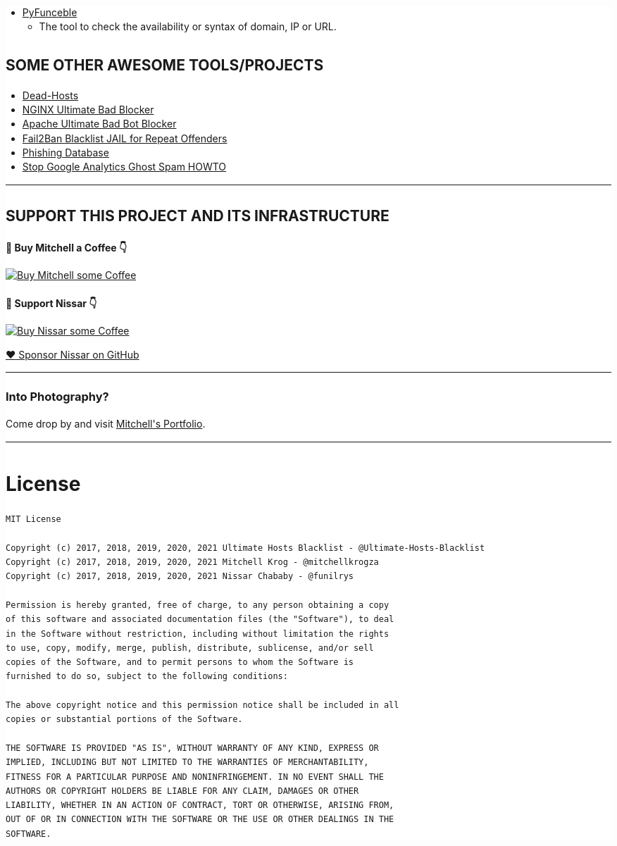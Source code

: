 - [PyFunceble](https://github.com/funilrys/PyFunceble)
  - The tool to check the availability or syntax of domain, IP or URL.

## SOME OTHER AWESOME TOOLS/PROJECTS

- [Dead-Hosts](https://github.com/dead-hosts)
- [NGINX Ultimate Bad Blocker](https://github.com/mitchellkrogza/nginx-ultimate-bad-bot-blocker)
- [Apache Ultimate Bad Bot Blocker](https://github.com/mitchellkrogza/apache-ultimate-bad-bot-blocker)
- [Fail2Ban Blacklist JAIL for Repeat Offenders](https://github.com/mitchellkrogza/Fail2Ban-Blacklist-JAIL-for-Repeat-Offenders-with-Perma-Extended-Banning)
- [Phishing Database](https://github.com/mitchellkrogza/Phishing.Database)
- [Stop Google Analytics Ghost Spam HOWTO](https://github.com/mitchellkrogza/Stop.Google.Analytics.Ghost.Spam.HOWTO)

---

## SUPPORT THIS PROJECT AND ITS INFRASTRUCTURE

#### :sparkling_heart: Buy Mitchell a Coffee :point_down:

[![Buy Mitchell some Coffee](https://raw.githubusercontent.com/Ultimate-Hosts-Blacklist/Ultimate.Hosts.Blacklist/master/.assets/kofi5.png)](https://ko-fi.com/mitchellkrog)

#### :sparkling_heart: Support Nissar :point_down:

[![Buy Nissar some Coffee](https://raw.githubusercontent.com/Ultimate-Hosts-Blacklist/Ultimate.Hosts.Blacklist/master/.assets/kofi5.png)](https://ko-fi.com/funilrys)

[:heart: Sponsor Nissar on GitHub](https://github.com/sponsors/funilrys)

---

### Into Photography?

Come drop by and visit [Mitchell's Portfolio](https://mitchellkrog.com).

---

# License

```
MIT License

Copyright (c) 2017, 2018, 2019, 2020, 2021 Ultimate Hosts Blacklist - @Ultimate-Hosts-Blacklist
Copyright (c) 2017, 2018, 2019, 2020, 2021 Mitchell Krog - @mitchellkrogza
Copyright (c) 2017, 2018, 2019, 2020, 2021 Nissar Chababy - @funilrys

Permission is hereby granted, free of charge, to any person obtaining a copy
of this software and associated documentation files (the "Software"), to deal
in the Software without restriction, including without limitation the rights
to use, copy, modify, merge, publish, distribute, sublicense, and/or sell
copies of the Software, and to permit persons to whom the Software is
furnished to do so, subject to the following conditions:

The above copyright notice and this permission notice shall be included in all
copies or substantial portions of the Software.

THE SOFTWARE IS PROVIDED "AS IS", WITHOUT WARRANTY OF ANY KIND, EXPRESS OR
IMPLIED, INCLUDING BUT NOT LIMITED TO THE WARRANTIES OF MERCHANTABILITY,
FITNESS FOR A PARTICULAR PURPOSE AND NONINFRINGEMENT. IN NO EVENT SHALL THE
AUTHORS OR COPYRIGHT HOLDERS BE LIABLE FOR ANY CLAIM, DAMAGES OR OTHER
LIABILITY, WHETHER IN AN ACTION OF CONTRACT, TORT OR OTHERWISE, ARISING FROM,
OUT OF OR IN CONNECTION WITH THE SOFTWARE OR THE USE OR OTHER DEALINGS IN THE
SOFTWARE.
```
